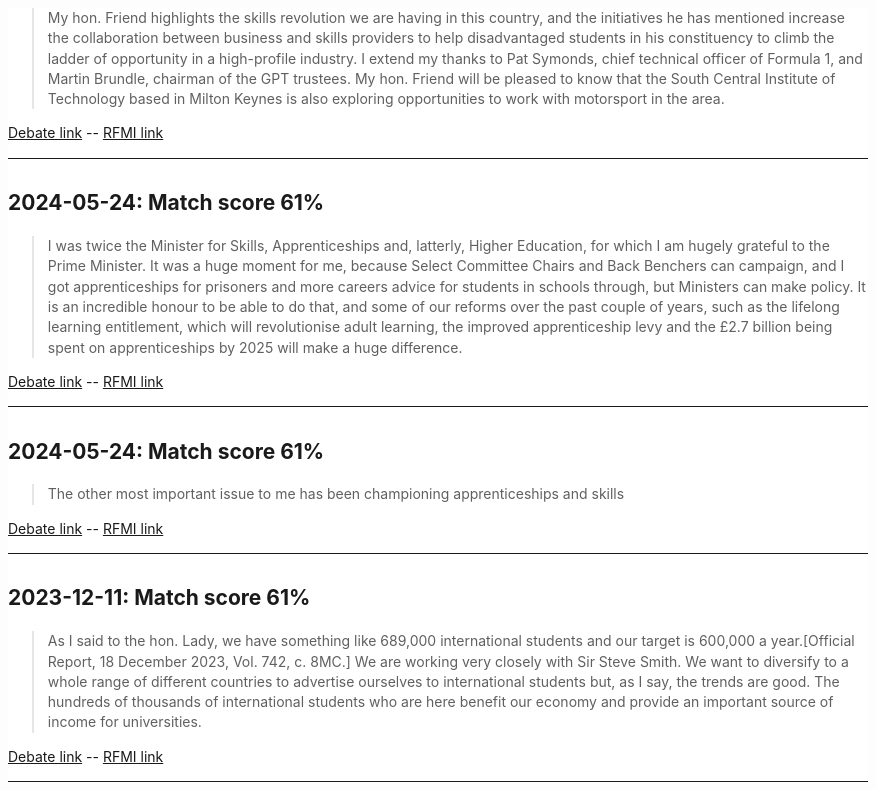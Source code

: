 >My hon. Friend highlights the skills revolution we are having in this country, and the initiatives he has mentioned increase the collaboration between business and skills providers to help disadvantaged students in his constituency to climb the ladder of opportunity in a high-profile industry. I extend my thanks to Pat Symonds, chief technical officer of Formula 1, and Martin Brundle, chairman of the GPT trustees. My hon. Friend will be pleased to know that the South Central Institute of Technology based in Milton Keynes is also exploring opportunities to work with motorsport in the area.

[Debate link](https://www.theyworkforyou.com/debates/?id=2023-12-11c.602.2)  --  [RFMI link](https://www.theyworkforyou.com/mp/24784/register)


---



## 2024-05-24: Match score 61%

>I was twice the Minister for Skills, Apprenticeships and, latterly, Higher Education, for which I am hugely grateful to the Prime Minister. It was a huge moment for me, because Select Committee Chairs and Back Benchers can campaign, and I got apprenticeships for prisoners and more careers advice for students in schools through, but Ministers can make policy. It is an incredible honour to be able to do that, and some of our reforms over the past couple of years, such as the lifelong learning entitlement, which will revolutionise adult learning,  the improved apprenticeship levy and the £2.7 billion being spent on apprenticeships by 2025 will make a huge difference.

[Debate link](https://www.theyworkforyou.com/debates/?id=2024-05-24c.1194.3)  --  [RFMI link](https://www.theyworkforyou.com/mp/24784/register)


---



## 2024-05-24: Match score 61%

>The other most important issue to me has been championing apprenticeships and skills

[Debate link](https://www.theyworkforyou.com/debates/?id=2024-05-24c.1194.3)  --  [RFMI link](https://www.theyworkforyou.com/mp/24784/register)


---



## 2023-12-11: Match score 61%

>As I said to the hon. Lady, we have something like 689,000 international students and our target is 600,000 a year.[Official Report, 18 December 2023, Vol. 742, c. 8MC.] We are working very closely with Sir Steve Smith. We want to diversify to a whole range of different countries to advertise ourselves to  international students but, as I say, the trends are good. The hundreds of thousands of international students who are here benefit our economy and provide an important source of income for universities.

[Debate link](https://www.theyworkforyou.com/debates/?id=2023-12-11c.605.9)  --  [RFMI link](https://www.theyworkforyou.com/mp/24784/register)


---
